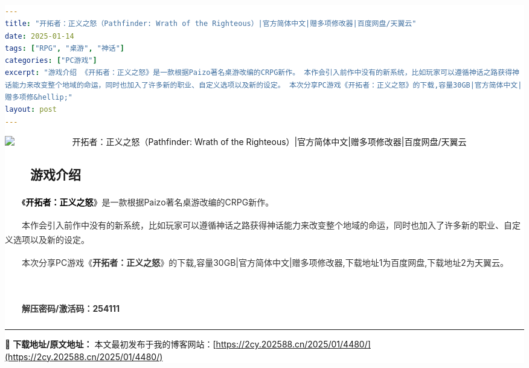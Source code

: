 ```yaml
---
title: "开拓者：正义之怒（Pathfinder: Wrath of the Righteous）|官方简体中文|赠多项修改器|百度网盘/天翼云"
date: 2025-01-14
tags: ["RPG", "桌游", "神话"]
categories: ["PC游戏"]
excerpt: "游戏介绍 《开拓者：正义之怒》是一款根据Paizo著名桌游改编的CRPG新作。 本作会引入前作中没有的新系统，比如玩家可以遵循神话之路获得神话能力来改变整个地域的命运，同时也加入了许多新的职业、自定义选项以及新的设定。 本次分享PC游戏《开拓者：正义之怒》的下载,容量30GB|官方简体中文|赠多项修&hellip;"
layout: post
---
```


<div>
<div></div>
<div>
<p style="text-align: center;"><img style="display: block; margin-left: auto; margin-right: auto; width: 100%; height: auto;" src="https://2cy.202588.cn//wp-content/uploads/2025/01/20250114_6786128a591e0.webp" alt="开拓者：正义之怒（Pathfinder: Wrath of the Righteous）|官方简体中文|赠多项修改器|百度网盘/天翼云" /></p>

<h2 style="white-space: normal; text-indent: 2em; text-align: left;">游戏介绍</h2>
<div style="white-space: normal; overflow-wrap: break-word; color: #333333; margin-bottom: 15px; text-indent: 2em; line-height: 24px; zoom: 1; background-color: #ffffff; text-align: left;" data-pid="5">
<div style="overflow-wrap: break-word; margin-bottom: 15px; text-indent: 2em; line-height: 24px; zoom: 1; text-align: left;" data-pid="6">
<div style="overflow-wrap: break-word; margin-bottom: 15px; text-indent: 2em; line-height: 24px; zoom: 1; text-align: left;" data-pid="4">
<div style="text-indent: 2em; text-align: left;">
<div style="overflow-wrap: break-word; margin-bottom: 15px; text-indent: 2em; line-height: 24px; zoom: 1; text-align: left;" data-pid="4">
<div style="overflow-wrap: break-word; margin-bottom: 15px; text-indent: 2em; line-height: 24px; zoom: 1; text-align: left;" data-pid="7">
<div style="overflow-wrap: break-word; margin-bottom: 15px; text-indent: 2em; line-height: 24px; zoom: 1; text-align: left;" data-pid="4">
<p style="text-indent: 2em; text-align: left;"><span style="color: #000000;">《<strong>开拓者：正义之怒</strong>》<span style="color: #333333; text-indent: 28px; background-color: #ffffff;">是一款根据Paizo著名桌游改编的CRPG新作</span><span style="color: #333333;">。</span></span></p>
<p style="text-indent: 2em; text-align: left;"><span style="color: #333333; text-indent: 28px; background-color: #ffffff;">本作会引入前作中没有的新系统，比如玩家可以遵循神话之路获得神话能力来改变整个地域的命运，同时也加入了许多新的职业、自定义选项以及新的设定。</span></p>
<p style="text-indent: 2em; text-align: left;"><span style="text-indent: 2em;">本次分享PC游戏《</span><strong style="text-indent: 2em;">开拓者：正义之怒</strong><span style="text-indent: 2em;">》的</span><span style="text-indent: 2em;">下载,容量30GB|官方简体中文|赠多项修改器,下载地址1为百度网盘,下载地址2为天翼云。</span></p>
<p style="text-indent: 2em; text-align: left;"><strong><span style="text-indent: 2em;"> </span></strong></p>
<p style="text-indent: 2em; text-align: left;"><strong><span style="text-indent: 2em;"><span style="text-indent: 28px; text-wrap: wrap;">解压密码/激活码：254111</span></span></strong></p>

</div>
</div>
</div>
</div>
</div>
</div>
</div>
<h3 style="white-space: normal; text-indent: 2em; text-align: left;"></h3>
</div>
</div>

---
📖 **下载地址/原文地址：** 本文最初发布于我的博客网站：[https://2cy.202588.cn/2025/01/4480/](https://2cy.202588.cn/2025/01/4480/)

